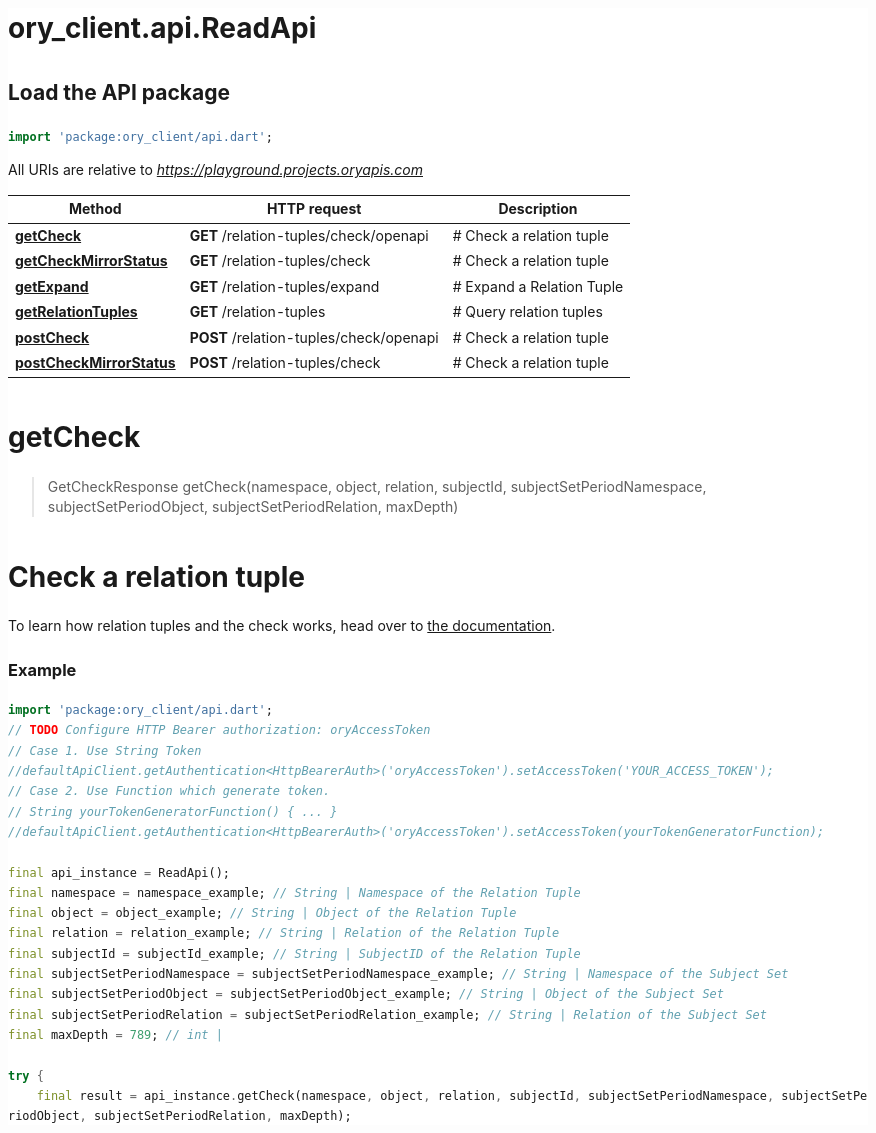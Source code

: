 # ory_client.api.ReadApi

## Load the API package
```dart
import 'package:ory_client/api.dart';
```

All URIs are relative to *https://playground.projects.oryapis.com*

Method | HTTP request | Description
------------- | ------------- | -------------
[**getCheck**](ReadApi.md#getcheck) | **GET** /relation-tuples/check/openapi | # Check a relation tuple
[**getCheckMirrorStatus**](ReadApi.md#getcheckmirrorstatus) | **GET** /relation-tuples/check | # Check a relation tuple
[**getExpand**](ReadApi.md#getexpand) | **GET** /relation-tuples/expand | # Expand a Relation Tuple
[**getRelationTuples**](ReadApi.md#getrelationtuples) | **GET** /relation-tuples | # Query relation tuples
[**postCheck**](ReadApi.md#postcheck) | **POST** /relation-tuples/check/openapi | # Check a relation tuple
[**postCheckMirrorStatus**](ReadApi.md#postcheckmirrorstatus) | **POST** /relation-tuples/check | # Check a relation tuple


# **getCheck**
> GetCheckResponse getCheck(namespace, object, relation, subjectId, subjectSetPeriodNamespace, subjectSetPeriodObject, subjectSetPeriodRelation, maxDepth)

# Check a relation tuple

To learn how relation tuples and the check works, head over to [the documentation](../concepts/relation-tuples.mdx).

### Example
```dart
import 'package:ory_client/api.dart';
// TODO Configure HTTP Bearer authorization: oryAccessToken
// Case 1. Use String Token
//defaultApiClient.getAuthentication<HttpBearerAuth>('oryAccessToken').setAccessToken('YOUR_ACCESS_TOKEN');
// Case 2. Use Function which generate token.
// String yourTokenGeneratorFunction() { ... }
//defaultApiClient.getAuthentication<HttpBearerAuth>('oryAccessToken').setAccessToken(yourTokenGeneratorFunction);

final api_instance = ReadApi();
final namespace = namespace_example; // String | Namespace of the Relation Tuple
final object = object_example; // String | Object of the Relation Tuple
final relation = relation_example; // String | Relation of the Relation Tuple
final subjectId = subjectId_example; // String | SubjectID of the Relation Tuple
final subjectSetPeriodNamespace = subjectSetPeriodNamespace_example; // String | Namespace of the Subject Set
final subjectSetPeriodObject = subjectSetPeriodObject_example; // String | Object of the Subject Set
final subjectSetPeriodRelation = subjectSetPeriodRelation_example; // String | Relation of the Subject Set
final maxDepth = 789; // int | 

try {
    final result = api_instance.getCheck(namespace, object, relation, subjectId, subjectSetPeriodNamespace, subjectSetPeriodObject, subjectSetPeriodRelation, maxDepth);
```